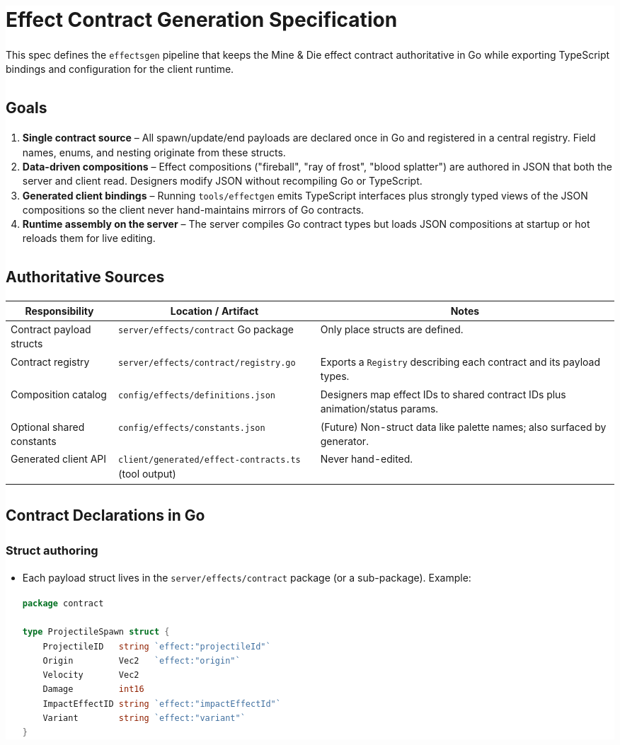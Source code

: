 # Effect Contract Generation Specification

This spec defines the `effectsgen` pipeline that keeps the Mine & Die effect
contract authoritative in Go while exporting TypeScript bindings and
configuration for the client runtime.

## Goals

1. **Single contract source** – All spawn/update/end payloads are declared once
   in Go and registered in a central registry. Field names, enums, and nesting
   originate from these structs.
2. **Data-driven compositions** – Effect compositions ("fireball", "ray of frost",
   "blood splatter") are authored in JSON that both the server and client read.
   Designers modify JSON without recompiling Go or TypeScript.
3. **Generated client bindings** – Running `tools/effectgen` emits TypeScript
   interfaces plus strongly typed views of the JSON compositions so the client
   never hand-maintains mirrors of Go contracts.
4. **Runtime assembly on the server** – The server compiles Go contract types but
   loads JSON compositions at startup or hot reloads them for live editing.

## Authoritative Sources

| Responsibility            | Location / Artifact                                                | Notes |
| ------------------------- | ------------------------------------------------------------------ | ----- |
| Contract payload structs  | `server/effects/contract` Go package                               | Only place structs are defined. |
| Contract registry         | `server/effects/contract/registry.go`                              | Exports a `Registry` describing each contract and its payload types. |
| Composition catalog       | `config/effects/definitions.json`                                  | Designers map effect IDs to shared contract IDs plus animation/status params. |
| Optional shared constants | `config/effects/constants.json`                                    | (Future) Non-struct data like palette names; also surfaced by generator. |
| Generated client API      | `client/generated/effect-contracts.ts` (tool output)               | Never hand-edited. |

## Contract Declarations in Go

### Struct authoring

* Each payload struct lives in the `server/effects/contract` package (or a
  sub-package). Example:

  ```go
  package contract

  type ProjectileSpawn struct {
      ProjectileID   string `effect:"projectileId"`
      Origin         Vec2   `effect:"origin"`
      Velocity       Vec2
      Damage         int16
      ImpactEffectID string `effect:"impactEffectId"`
      Variant        string `effect:"variant"`
  }
  ```
